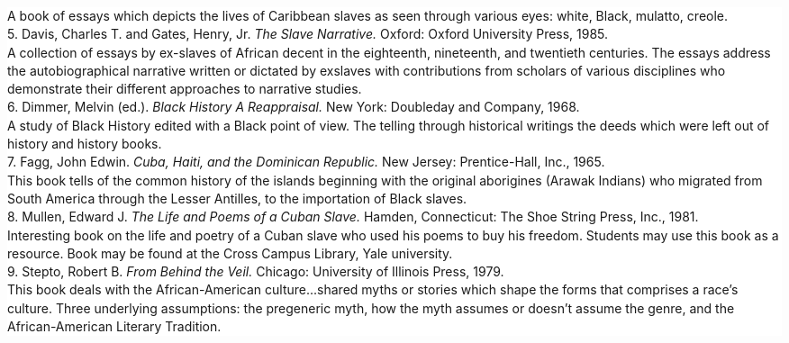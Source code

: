 <dt>
A book of essays which depicts the lives of Caribbean slaves as seen through various eyes: white, Black, mulatto, creole.
<dt>
5. Davis, Charles T. and Gates, Henry, Jr.
<i>
The Slave Narrative.
</i>
Oxford: Oxford University Press, 1985.
<dt>
A collection of essays by ex-slaves of African decent in the eighteenth, nineteenth, and twentieth centuries. The essays address the autobiographical narrative written or dictated by exslaves with contributions from scholars of various disciplines who demonstrate their different approaches to narrative studies.
<dt>
6. Dimmer, Melvin (ed.).
<i>
Black History A Reappraisal.
</i>
New York: Doubleday and Company, 1968.
<dt>
A study of Black History edited with a Black point of view. The telling through historical writings the deeds which were left out of history and history books.
<dt>
7. Fagg, John Edwin.
<i>
Cuba, Haiti, and the Dominican Republic.
</i>
New Jersey: Prentice-Hall, Inc., 1965.
<dt>
This book tells of the common history of the islands beginning with the original aborigines (Arawak Indians) who migrated from South America through the Lesser Antilles, to the importation of Black slaves.
<dt>
8. Mullen, Edward J.
<i>
The Life and Poems of a Cuban Slave.
</i>
Hamden, Connecticut: The Shoe String Press, Inc., 1981.
<dt>
Interesting book on the life and poetry of a Cuban slave who used his poems to buy his freedom. Students may use this book as a resource. Book may be found at the Cross Campus Library, Yale university.
<dt>
9. Stepto, Robert B.
<i>
From Behind the Veil.
</i>
Chicago: University of Illinois Press, 1979.
<dt>
This book deals with the African-American culture...shared myths or stories which shape the forms that comprises a race’s culture. Three underlying assumptions: the pregeneric myth, how the myth assumes or doesn’t assume the genre, and the African-American Literary Tradition.
</dt>
</dt>
</dt>
</dt>
</dt>
</dt>
</dt>
</dt>
</dt>
</dt>
</dt>